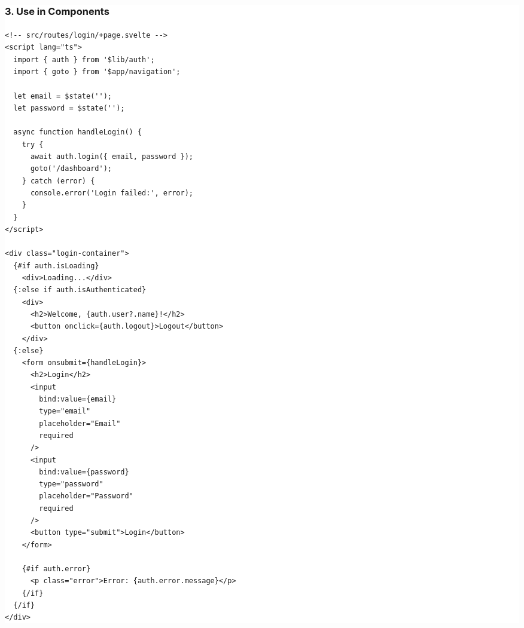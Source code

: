 ### 3. Use in Components

```svelte
<!-- src/routes/login/+page.svelte -->
<script lang="ts">
  import { auth } from '$lib/auth';
  import { goto } from '$app/navigation';
  
  let email = $state('');
  let password = $state('');
  
  async function handleLogin() {
    try {
      await auth.login({ email, password });
      goto('/dashboard');
    } catch (error) {
      console.error('Login failed:', error);
    }
  }
</script>

<div class="login-container">
  {#if auth.isLoading}
    <div>Loading...</div>
  {:else if auth.isAuthenticated}
    <div>
      <h2>Welcome, {auth.user?.name}!</h2>
      <button onclick={auth.logout}>Logout</button>
    </div>
  {:else}
    <form onsubmit={handleLogin}>
      <h2>Login</h2>
      <input 
        bind:value={email} 
        type="email" 
        placeholder="Email" 
        required 
      />
      <input 
        bind:value={password} 
        type="password" 
        placeholder="Password" 
        required 
      />
      <button type="submit">Login</button>
    </form>
    
    {#if auth.error}
      <p class="error">Error: {auth.error.message}</p>
    {/if}
  {/if}
</div>
```

